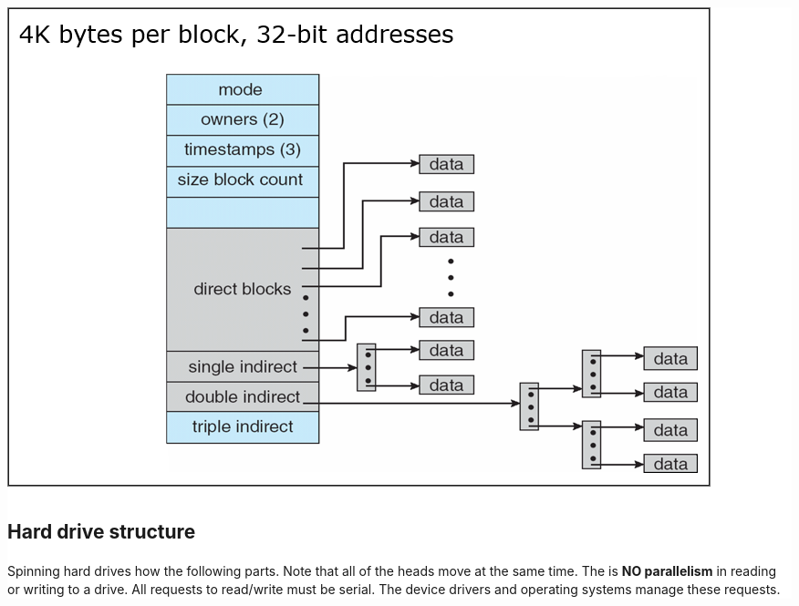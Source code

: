 ![](linux-fs.png)

## Hard drive structure

Spinning hard drives how the following parts.  Note that all of the heads move at the same time.  The is **NO parallelism** in reading or writing to a drive.  All requests to read/write must be serial.  The device drivers and operating systems manage these requests.
